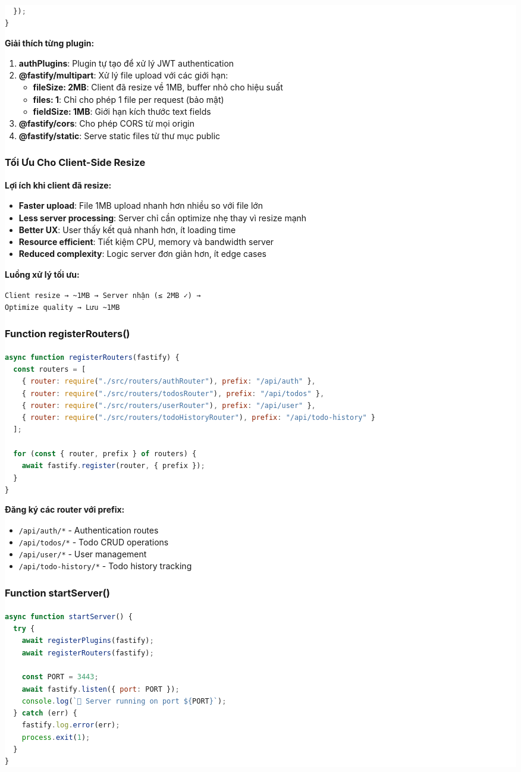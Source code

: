 ```javascript
  });
}
```

**Giải thích từng plugin:**
1. **authPlugins**: Plugin tự tạo để xử lý JWT authentication
2. **@fastify/multipart**: Xử lý file upload với các giới hạn:
   - **fileSize: 2MB**: Client đã resize về 1MB, buffer nhỏ cho hiệu suất
   - **files: 1**: Chỉ cho phép 1 file per request (bảo mật)
   - **fieldSize: 1MB**: Giới hạn kích thước text fields
3. **@fastify/cors**: Cho phép CORS từ mọi origin
4. **@fastify/static**: Serve static files từ thư mục public

### Tối Ưu Cho Client-Side Resize

**Lợi ích khi client đã resize:**
- **Faster upload**: File 1MB upload nhanh hơn nhiều so với file lớn
- **Less server processing**: Server chỉ cần optimize nhẹ thay vì resize mạnh
- **Better UX**: User thấy kết quả nhanh hơn, ít loading time
- **Resource efficient**: Tiết kiệm CPU, memory và bandwidth server
- **Reduced complexity**: Logic server đơn giản hơn, ít edge cases

**Luồng xử lý tối ưu:**
```
Client resize → ~1MB → Server nhận (≤ 2MB ✓) → 
Optimize quality → Lưu ~1MB
```

### Function registerRouters()
```javascript
async function registerRouters(fastify) {
  const routers = [
    { router: require("./src/routers/authRouter"), prefix: "/api/auth" },
    { router: require("./src/routers/todosRouter"), prefix: "/api/todos" },
    { router: require("./src/routers/userRouter"), prefix: "/api/user" },
    { router: require("./src/routers/todoHistoryRouter"), prefix: "/api/todo-history" }
  ];

  for (const { router, prefix } of routers) {
    await fastify.register(router, { prefix });
  }
}
```

**Đăng ký các router với prefix:**
- `/api/auth/*` - Authentication routes
- `/api/todos/*` - Todo CRUD operations
- `/api/user/*` - User management
- `/api/todo-history/*` - Todo history tracking

### Function startServer()
```javascript
async function startServer() {
  try {
    await registerPlugins(fastify);
    await registerRouters(fastify);
    
    const PORT = 3443;
    await fastify.listen({ port: PORT });
    console.log(`🚀 Server running on port ${PORT}`);
  } catch (err) {
    fastify.log.error(err);
    process.exit(1);
  }
}
```